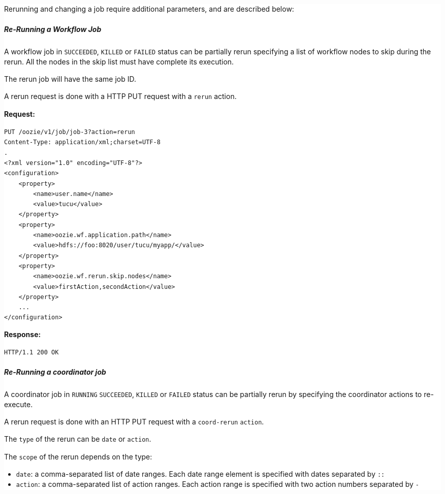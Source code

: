 Rerunning and changing a job require additional parameters, and are described below:

#####  Re-Running a Workflow Job

A workflow job in `SUCCEEDED`, `KILLED` or `FAILED` status can be partially rerun specifying a list
of workflow nodes to skip during the rerun. All the nodes in the skip list must have complete its
execution.

The rerun job will have the same job ID.

A rerun request is done with a HTTP PUT request with a `rerun` action.

**Request:**


```
PUT /oozie/v1/job/job-3?action=rerun
Content-Type: application/xml;charset=UTF-8
.
<?xml version="1.0" encoding="UTF-8"?>
<configuration>
    <property>
        <name>user.name</name>
        <value>tucu</value>
    </property>
    <property>
        <name>oozie.wf.application.path</name>
        <value>hdfs://foo:8020/user/tucu/myapp/</value>
    </property>
    <property>
        <name>oozie.wf.rerun.skip.nodes</name>
        <value>firstAction,secondAction</value>
    </property>
    ...
</configuration>
```

**Response:**


```
HTTP/1.1 200 OK
```

##### Re-Running a coordinator job

A coordinator job in `RUNNING` `SUCCEEDED`, `KILLED` or `FAILED` status can be partially rerun by specifying the coordinator actions
to re-execute.

A rerun request is done with an HTTP PUT request with a `coord-rerun` `action`.

The `type` of the rerun can be `date` or `action`.

The `scope` of the rerun depends on the type:
* `date`: a comma-separated list of date ranges. Each date range element is specified with dates separated by `::`
* `action`: a comma-separated list of action ranges. Each action range is specified with two action numbers separated by `-`
